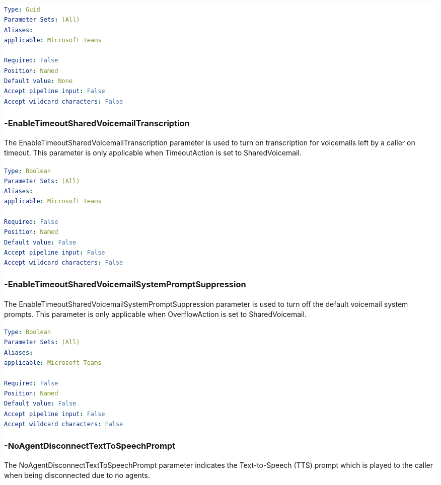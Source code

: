```yaml
Type: Guid
Parameter Sets: (All)
Aliases: 
applicable: Microsoft Teams

Required: False
Position: Named
Default value: None
Accept pipeline input: False
Accept wildcard characters: False
```

### -EnableTimeoutSharedVoicemailTranscription
The EnableTimeoutSharedVoicemailTranscription parameter is used to turn on transcription for voicemails left by a caller on timeout. This parameter is only applicable when TimeoutAction is set to SharedVoicemail.

```yaml
Type: Boolean
Parameter Sets: (All)
Aliases: 
applicable: Microsoft Teams

Required: False
Position: Named
Default value: False
Accept pipeline input: False
Accept wildcard characters: False
```

### -EnableTimeoutSharedVoicemailSystemPromptSuppression
The EnableTimeoutSharedVoicemailSystemPromptSuppression parameter is used to turn off the default voicemail system prompts.  This parameter is only applicable when OverflowAction is set to SharedVoicemail.

```yaml
Type: Boolean
Parameter Sets: (All)
Aliases: 
applicable: Microsoft Teams

Required: False
Position: Named
Default value: False
Accept pipeline input: False
Accept wildcard characters: False
```

### -NoAgentDisconnectTextToSpeechPrompt
The NoAgentDisconnectTextToSpeechPrompt parameter indicates the Text-to-Speech (TTS) prompt which is played to the caller when being disconnected due to no agents. 

